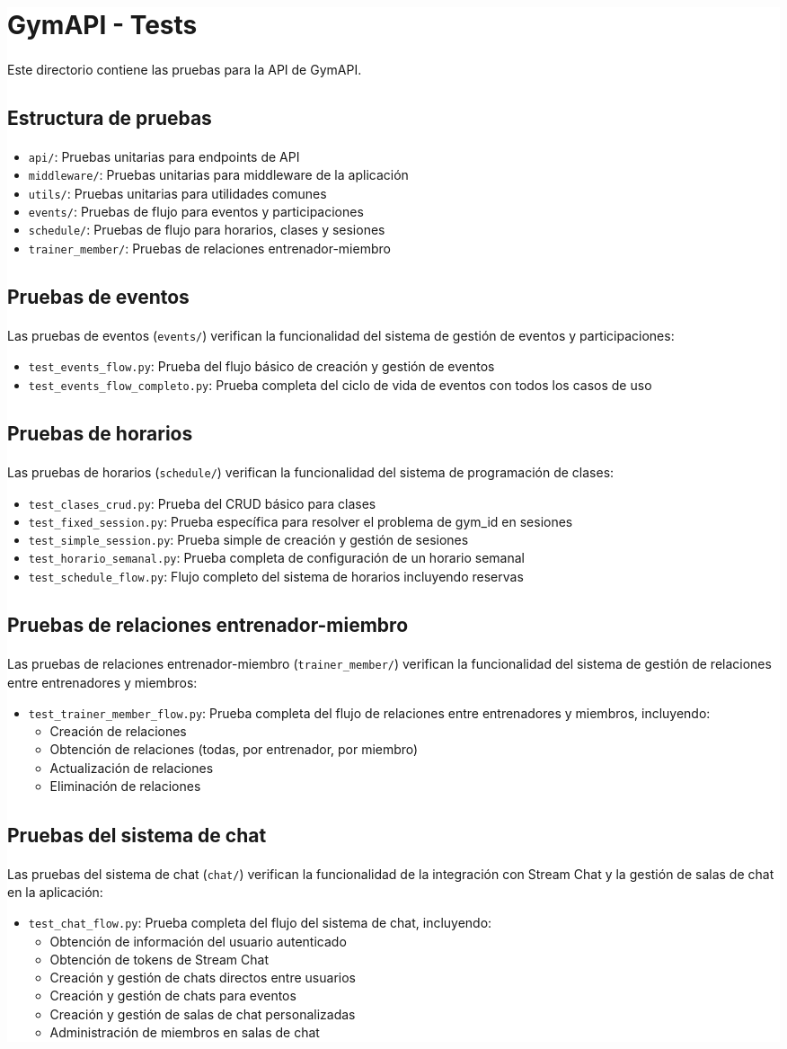 # GymAPI - Tests

Este directorio contiene las pruebas para la API de GymAPI.

## Estructura de pruebas

- `api/`: Pruebas unitarias para endpoints de API
- `middleware/`: Pruebas unitarias para middleware de la aplicación
- `utils/`: Pruebas unitarias para utilidades comunes
- `events/`: Pruebas de flujo para eventos y participaciones
- `schedule/`: Pruebas de flujo para horarios, clases y sesiones
- `trainer_member/`: Pruebas de relaciones entrenador-miembro

## Pruebas de eventos

Las pruebas de eventos (`events/`) verifican la funcionalidad del sistema de gestión de eventos y participaciones:

- `test_events_flow.py`: Prueba del flujo básico de creación y gestión de eventos
- `test_events_flow_completo.py`: Prueba completa del ciclo de vida de eventos con todos los casos de uso

## Pruebas de horarios

Las pruebas de horarios (`schedule/`) verifican la funcionalidad del sistema de programación de clases:

- `test_clases_crud.py`: Prueba del CRUD básico para clases
- `test_fixed_session.py`: Prueba específica para resolver el problema de gym_id en sesiones
- `test_simple_session.py`: Prueba simple de creación y gestión de sesiones
- `test_horario_semanal.py`: Prueba completa de configuración de un horario semanal
- `test_schedule_flow.py`: Flujo completo del sistema de horarios incluyendo reservas

## Pruebas de relaciones entrenador-miembro

Las pruebas de relaciones entrenador-miembro (`trainer_member/`) verifican la funcionalidad del sistema de gestión de relaciones entre entrenadores y miembros:

- `test_trainer_member_flow.py`: Prueba completa del flujo de relaciones entre entrenadores y miembros, incluyendo:
  - Creación de relaciones
  - Obtención de relaciones (todas, por entrenador, por miembro)
  - Actualización de relaciones
  - Eliminación de relaciones

## Pruebas del sistema de chat

Las pruebas del sistema de chat (`chat/`) verifican la funcionalidad de la integración con Stream Chat y la gestión de salas de chat en la aplicación:

- `test_chat_flow.py`: Prueba completa del flujo del sistema de chat, incluyendo:
  - Obtención de información del usuario autenticado
  - Obtención de tokens de Stream Chat
  - Creación y gestión de chats directos entre usuarios
  - Creación y gestión de chats para eventos
  - Creación y gestión de salas de chat personalizadas
  - Administración de miembros en salas de chat

